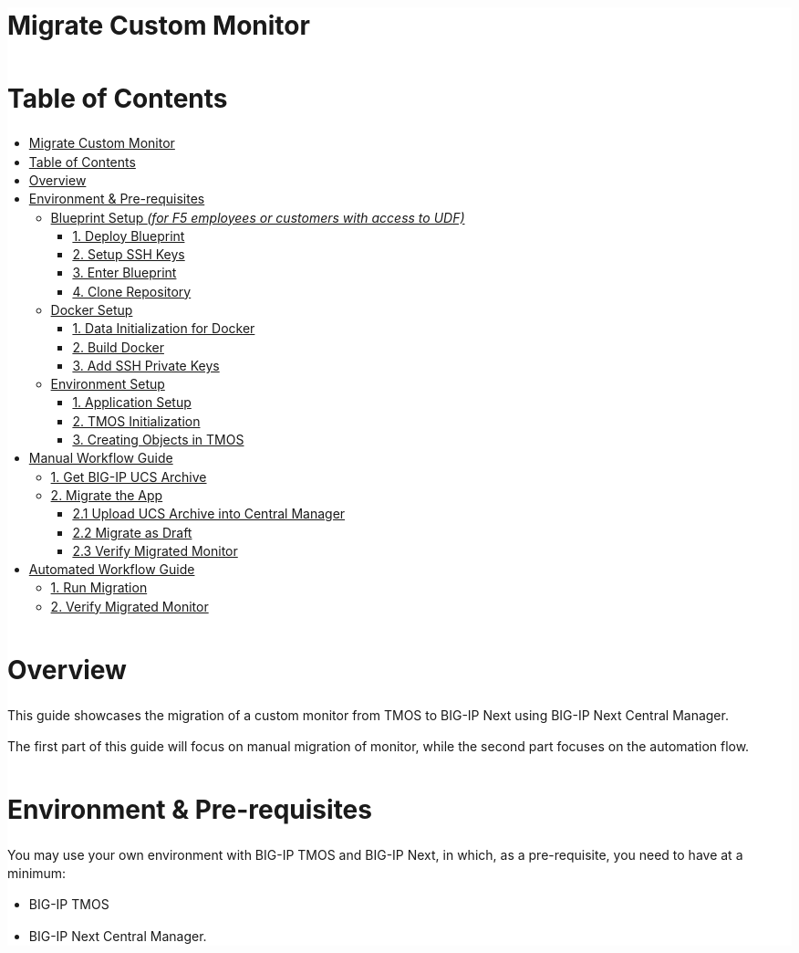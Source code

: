 # Migrate Custom Monitor

# Table of Contents

- [Migrate Custom Monitor](#migrate-custom-monitor)
- [Table of Contents](#table-of-contents)
- [Overview](#overview)
- [Environment \& Pre-requisites](#environment--pre-requisites)
  - [Blueprint Setup _(for F5 employees or customers with access to UDF)_](#blueprint-setup-for-f5-employees-or-customers-with-access-to-udf)
    - [1. Deploy Blueprint](#1-deploy-blueprint)
    - [2. Setup SSH Keys](#2-setup-ssh-keys)
    - [3. Enter Blueprint](#3-enter-blueprint)
    - [4. Clone Repository](#4-clone-repository)
  - [Docker Setup](#docker-setup)
    - [1. Data Initialization for Docker](#1-data-initialization-for-docker)
    - [2. Build Docker](#2-build-docker)
    - [3. Add SSH Private Keys](#3-add-ssh-private-keys)
  - [Environment Setup](#environment-setup)
    - [1. Application Setup](#1-application-setup)
    - [2. TMOS Initialization](#2-tmos-initialization)
    - [3. Creating Objects in TMOS](#3-creating-objects-in-tmos)
- [Manual Workflow Guide](#manual-workflow-guide)
  - [1. Get BIG-IP UCS Archive](#1-get-big-ip-ucs-archive)
  - [2. Migrate the App](#2-migrate-the-app)
    - [2.1 Upload UCS Archive into Central Manager](#21-upload-ucs-archive-into-central-manager)
    - [2.2 Migrate as Draft](#22-migrate-as-draft)
    - [2.3 Verify Migrated Monitor](#23-verify-migrated-monitor)
- [Automated Workflow Guide](#automated-workflow-guide)
  - [1. Run Migration](#1-run-migration)
  - [2. Verify Migrated Monitor](#2-verify-migrated-monitor)

# Overview

This guide showcases the migration of a custom monitor from TMOS to BIG-IP Next using BIG-IP Next Central Manager.

The first part of this guide will focus on manual migration of monitor, while the second part focuses on the automation flow.

# Environment & Pre-requisites

You may use your own environment with BIG-IP TMOS and BIG-IP Next, in which, as a pre-requisite, you need to have at a minimum:

- BIG-IP TMOS

- BIG-IP Next Central Manager.
